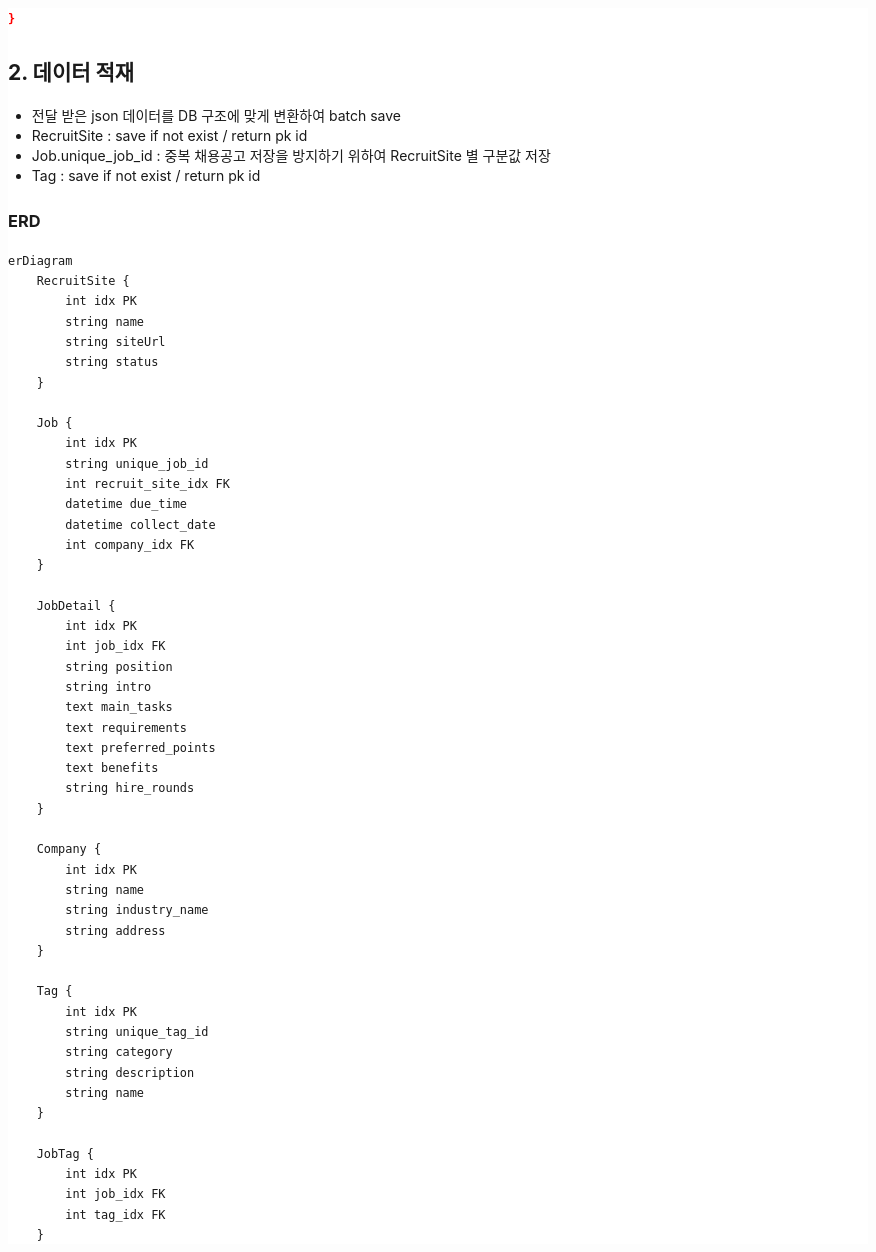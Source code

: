 ```json
}
```

## 2. 데이터 적재

- 전달 받은 json 데이터를 DB 구조에 맞게 변환하여 batch save
- RecruitSite : save if not exist / return pk id
- Job.unique_job_id : 중복 채용공고 저장을 방지하기 위하여 RecruitSite 별 구분값 저장
- Tag : save if not exist / return pk id

### **ERD**

```mermaid
erDiagram
    RecruitSite {
        int idx PK
        string name
        string siteUrl
        string status
    }

    Job {
        int idx PK
        string unique_job_id
        int recruit_site_idx FK
        datetime due_time
        datetime collect_date
        int company_idx FK
    }

    JobDetail {
        int idx PK
        int job_idx FK
        string position
        string intro
        text main_tasks
        text requirements
        text preferred_points
        text benefits
        string hire_rounds
    }

    Company {
        int idx PK
        string name
        string industry_name
        string address
    }

    Tag {
        int idx PK
        string unique_tag_id
        string category
        string description
        string name
    }

    JobTag {
        int idx PK
        int job_idx FK
        int tag_idx FK
    }

```